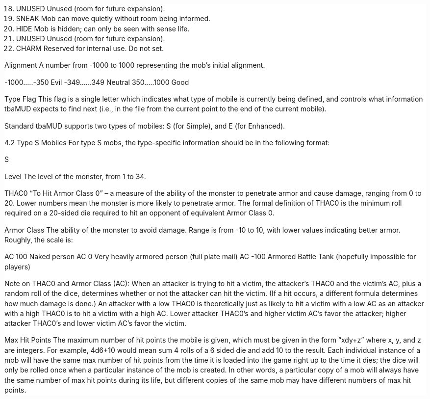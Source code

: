 18) UNUSED         Unused (room for future expansion).
19) SNEAK          Mob can move quietly without room being informed.
20) HIDE           Mob is hidden; can only be seen with sense life.
21) UNUSED         Unused (room for future expansion).
22) CHARM          Reserved for internal use.  Do not set.

Alignment A number from -1000 to 1000 representing the mob’s initial alignment.

-1000.....-350 Evil
 -349......349 Neutral
  350.....1000 Good

Type Flag This flag is a single letter which indicates what type of mobile is
currently being defined, and controls what information tbaMUD expects to find
next (i.e., in the file from the current point to the end of the current
mobile).

Standard tbaMUD supports two types of mobiles: S (for Simple), and E (for Enhanced).

4.2 Type S Mobiles
For type S mobs, the type-specific information should be in the following format:

<mob flags> <affect flags> <alignment> S
<level> <thaco> <armor class> <hitpoints> <damage>
<gold> <experience points>
<load position> <default position> <sex>

Level The level of the monster, from 1 to 34.

THAC0 “To Hit Armor Class 0” – a measure of the ability of the monster to
penetrate armor and cause damage, ranging from 0 to 20. Lower numbers mean the
monster is more likely to penetrate armor. The formal definition of THAC0 is
the minimum roll required on a 20-sided die required to hit an opponent of
equivalent Armor Class 0.

Armor Class The ability of the monster to avoid damage. Range is from -10 to
10, with lower values indicating better armor. Roughly, the scale is:

AC 100 Naked person
AC 0 Very heavily armored person (full plate mail)
AC -100 Armored Battle Tank (hopefully impossible for players)

Note on THAC0 and Armor Class (AC): When an attacker is trying to hit a victim,
the attacker’s THAC0 and the victim’s AC, plus a random roll of the dice,
determines whether or not the attacker can hit the victim. (If a hit occurs, a
different formula determines how much damage is done.) An attacker with a low
THAC0 is theoretically just as likely to hit a victim with a low AC as an
attacker with a high THAC0 is to hit a victim with a high AC. Lower attacker
THAC0’s and higher victim AC’s favor the attacker; higher attacker THAC0’s and
lower victim AC’s favor the victim.

Max Hit Points The maximum number of hit points the mobile is given, which must
be given in the form “xdy+z” where x, y, and z are integers. For example,
4d6+10 would mean sum 4 rolls of a 6 sided die and add 10 to the result. Each
individual instance of a mob will have the same max number of hit points from
the time it is loaded into the game right up to the time it dies; the dice will
only be rolled once when a particular instance of the mob is created. In other
words, a particular copy of a mob will always have the same number of max hit
points during its life, but different copies of the same mob may have different
numbers of max hit points.
